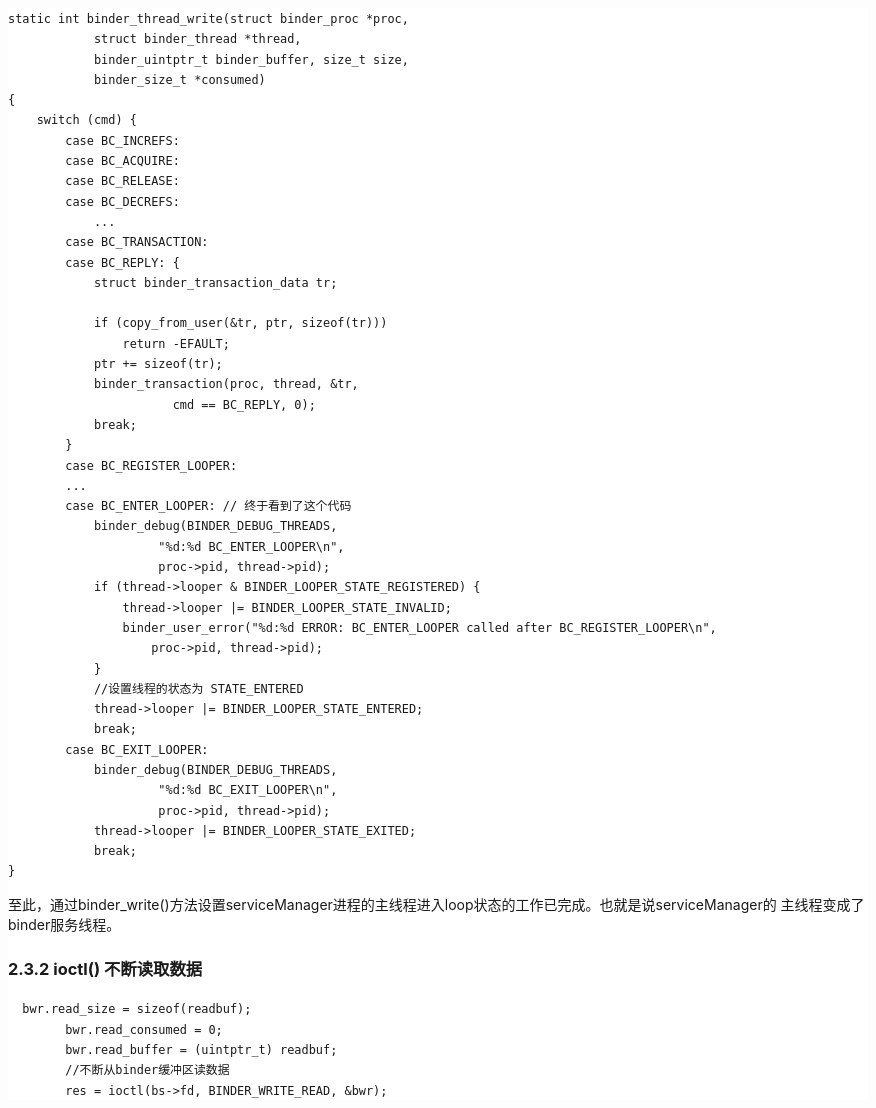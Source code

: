 ```
static int binder_thread_write(struct binder_proc *proc,
			struct binder_thread *thread,
			binder_uintptr_t binder_buffer, size_t size,
			binder_size_t *consumed)
{
    switch (cmd) {
		case BC_INCREFS:
		case BC_ACQUIRE:
		case BC_RELEASE:
		case BC_DECREFS: 
			...
		case BC_TRANSACTION:
		case BC_REPLY: {
			struct binder_transaction_data tr;

			if (copy_from_user(&tr, ptr, sizeof(tr)))
				return -EFAULT;
			ptr += sizeof(tr);
			binder_transaction(proc, thread, &tr,
					   cmd == BC_REPLY, 0);
			break;
		}
		case BC_REGISTER_LOOPER:
		...
		case BC_ENTER_LOOPER: // 终于看到了这个代码
			binder_debug(BINDER_DEBUG_THREADS,
				     "%d:%d BC_ENTER_LOOPER\n",
				     proc->pid, thread->pid);
			if (thread->looper & BINDER_LOOPER_STATE_REGISTERED) {
				thread->looper |= BINDER_LOOPER_STATE_INVALID;
				binder_user_error("%d:%d ERROR: BC_ENTER_LOOPER called after BC_REGISTER_LOOPER\n",
					proc->pid, thread->pid);
			}
			//设置线程的状态为 STATE_ENTERED 
			thread->looper |= BINDER_LOOPER_STATE_ENTERED;
			break;
		case BC_EXIT_LOOPER:
			binder_debug(BINDER_DEBUG_THREADS,
				     "%d:%d BC_EXIT_LOOPER\n",
				     proc->pid, thread->pid);
			thread->looper |= BINDER_LOOPER_STATE_EXITED;
			break;
}

```

至此，通过binder_write()方法设置serviceManager进程的主线程进入loop状态的工作已完成。也就是说serviceManager的 主线程变成了binder服务线程。

### 2.3.2 ioctl() 不断读取数据

```
  bwr.read_size = sizeof(readbuf);
        bwr.read_consumed = 0;
        bwr.read_buffer = (uintptr_t) readbuf;
        //不断从binder缓冲区读数据
        res = ioctl(bs->fd, BINDER_WRITE_READ, &bwr);
```

